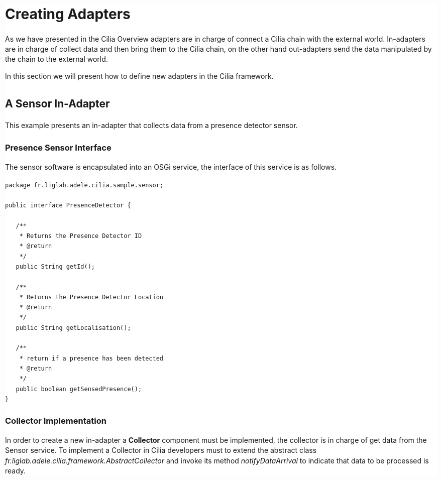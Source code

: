 Creating Adapters
=================

As we have presented in the Cilia Overview adapters are in charge of
connect a Cilia chain with the external world. In-adapters are in charge
of collect data and then bring them to the Cilia chain, on the other
hand out-adapters send the data manipulated by the chain to the external
world.

In this section we will present how to define new adapters in the Cilia
framework.


A Sensor In-Adapter
-------------------

This example presents an in-adapter that collects data from a presence
detector sensor.

### Presence Sensor Interface

The sensor software is encapsulated into an OSGi service, the interface
of this service is as follows.

    package fr.liglab.adele.cilia.sample.sensor;
    
    public interface PresenceDetector {
          
       /**
        * Returns the Presence Detector ID
        * @return
        */
       public String getId();
       
       /**
        * Returns the Presence Detector Location
        * @return
        */
       public String getLocalisation();
       
       /**
        * return if a presence has been detected
        * @return
        */
       public boolean getSensedPresence();
    }


### Collector Implementation

In order to create a new in-adapter a **Collector** component must be
implemented, the collector is in charge of get data from the Sensor
service. To implement a Collector in Cilia developers must to extend the
abstract class *fr.liglab.adele.cilia.framework.AbstractCollector* and
invoke its method *notifyDataArrival* to indicate that data to be
processed is ready.
